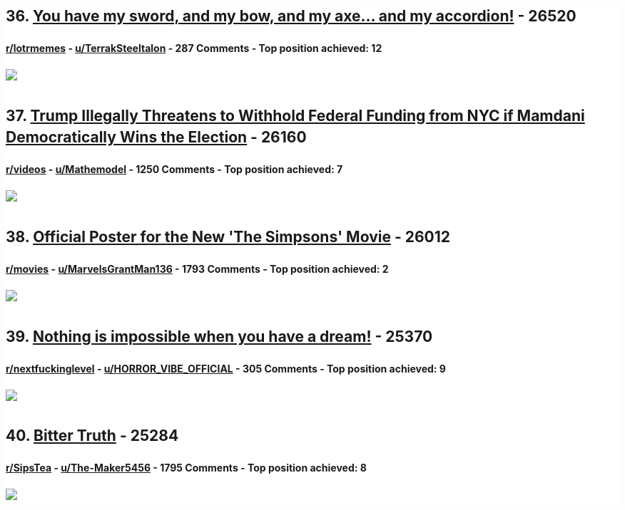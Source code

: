 ## 36. [You have my sword, and my bow, and my axe… and my accordion!](http://reddit.com/r/lotrmemes/comments/1ntoi5c/you_have_my_sword_and_my_bow_and_my_axe_and_my/) - 26520
#### [r/lotrmemes](http://reddit.com/r/lotrmemes) - [u/TerrakSteeltalon](http://reddit.com/u/TerrakSteeltalon) - 287 Comments - Top position achieved: 12

<a href="https://i.redd.it/3s6x5phu35sf1.jpeg"><img src="https://a.thumbs.redditmedia.com/7KV5TwzDrVvvZBHDLWYN3taWjcc2H6eSGzWQokzv6d8.jpg"></img></a>

## 37. [Trump Illegally Threatens to Withhold Federal Funding from NYC if Mamdani Democratically Wins the Election](http://reddit.com/r/videos/comments/1ntplpv/trump_illegally_threatens_to_withhold_federal/) - 26160
#### [r/videos](http://reddit.com/r/videos) - [u/Mathemodel](http://reddit.com/u/Mathemodel) - 1250 Comments - Top position achieved: 7

<a href="https://youtu.be/Do4AKAl9XQ8?si=CynJP3Y9A1MwT9nr"><img src="https://external-preview.redd.it/fauYidfKZIa1CH23to9LKbp7_yOhLfI6ZZ6WjHxXVMI.jpeg?width=140&amp;height=105&amp;crop=140:105,smart&amp;auto=webp&amp;s=6edcd43295e72a50e98ea586fb6f1b5b5efc96b4"></img></a>

## 38. [Official Poster for the New 'The Simpsons' Movie](http://reddit.com/r/movies/comments/1ntp6it/official_poster_for_the_new_the_simpsons_movie/) - 26012
#### [r/movies](http://reddit.com/r/movies) - [u/MarvelsGrantMan136](http://reddit.com/u/MarvelsGrantMan136) - 1793 Comments - Top position achieved: 2

<a href="https://i.redd.it/fdrkwcoa85sf1.jpeg"><img src="https://a.thumbs.redditmedia.com/DfWFzHjEK8-wqQueyDefR6a5XEfJvNWV5cHh5X5mNi8.jpg"></img></a>

## 39. [Nothing is impossible when you have a dream!](http://reddit.com/r/nextfuckinglevel/comments/1ntq38o/nothing_is_impossible_when_you_have_a_dream/) - 25370
#### [r/nextfuckinglevel](http://reddit.com/r/nextfuckinglevel) - [u/HORROR_VIBE_OFFICIAL](http://reddit.com/u/HORROR_VIBE_OFFICIAL) - 305 Comments - Top position achieved: 9

<a href="https://v.redd.it/nwc5n8pee5sf1"><img src="https://external-preview.redd.it/cGNqY3Q3cmVlNXNmMf3UAeJyqgtvOQXq17J-EpFcob2d13cTHwhMEjcF5GbR.png?width=140&amp;height=140&amp;crop=140:140,smart&amp;format=jpg&amp;v=enabled&amp;lthumb=true&amp;s=6456ddbd78ba8cd682b3191a5ab66cca6a52ce0c"></img></a>

## 40. [Bitter Truth](http://reddit.com/r/SipsTea/comments/1ntnjdv/bitter_truth/) - 25284
#### [r/SipsTea](http://reddit.com/r/SipsTea) - [u/The-Maker5456](http://reddit.com/u/The-Maker5456) - 1795 Comments - Top position achieved: 8

<a href="https://i.redd.it/4awgx1fgx4sf1.jpeg"><img src="https://b.thumbs.redditmedia.com/t1k71pWsta3w8lWwth6YfFswA5elPEw_2MlUoWisjzg.jpg"></img></a>
